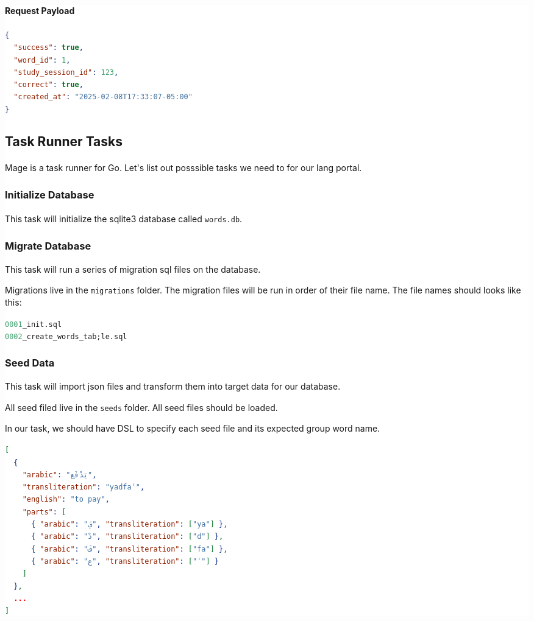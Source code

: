 #### Request Payload
```json
{
  "success": true,
  "word_id": 1,
  "study_session_id": 123,
  "correct": true,
  "created_at": "2025-02-08T17:33:07-05:00"
}
```

## Task Runner Tasks

Mage is a task runner for Go.
Let's list out posssible tasks we need to for our lang portal.

### Initialize Database
This task will initialize the sqlite3 database called `words.db`.

### Migrate Database
This task will run a series of migration sql files on the database.

Migrations live in the `migrations` folder.
The migration files will be run in order of their file name.
The file names should looks like this:

```sql
0001_init.sql
0002_create_words_tab;le.sql
```

### Seed Data
This task will import json files and transform them into target data for our database.

All seed filed live in the `seeds` folder.
All seed files should be loaded.

In our task, we should have DSL to specify each seed file and its expected group word name.

```json
[
  {
    "arabic": "يَدْفَع",
    "transliteration": "yadfaʿ",
    "english": "to pay",
    "parts": [
      { "arabic": "يَ", "transliteration": ["ya"] },
      { "arabic": "دْ", "transliteration": ["d"] },
      { "arabic": "فَ", "transliteration": ["fa"] },
      { "arabic": "ع", "transliteration": ["ʿ"] }
    ]
  },
  ...
]
```